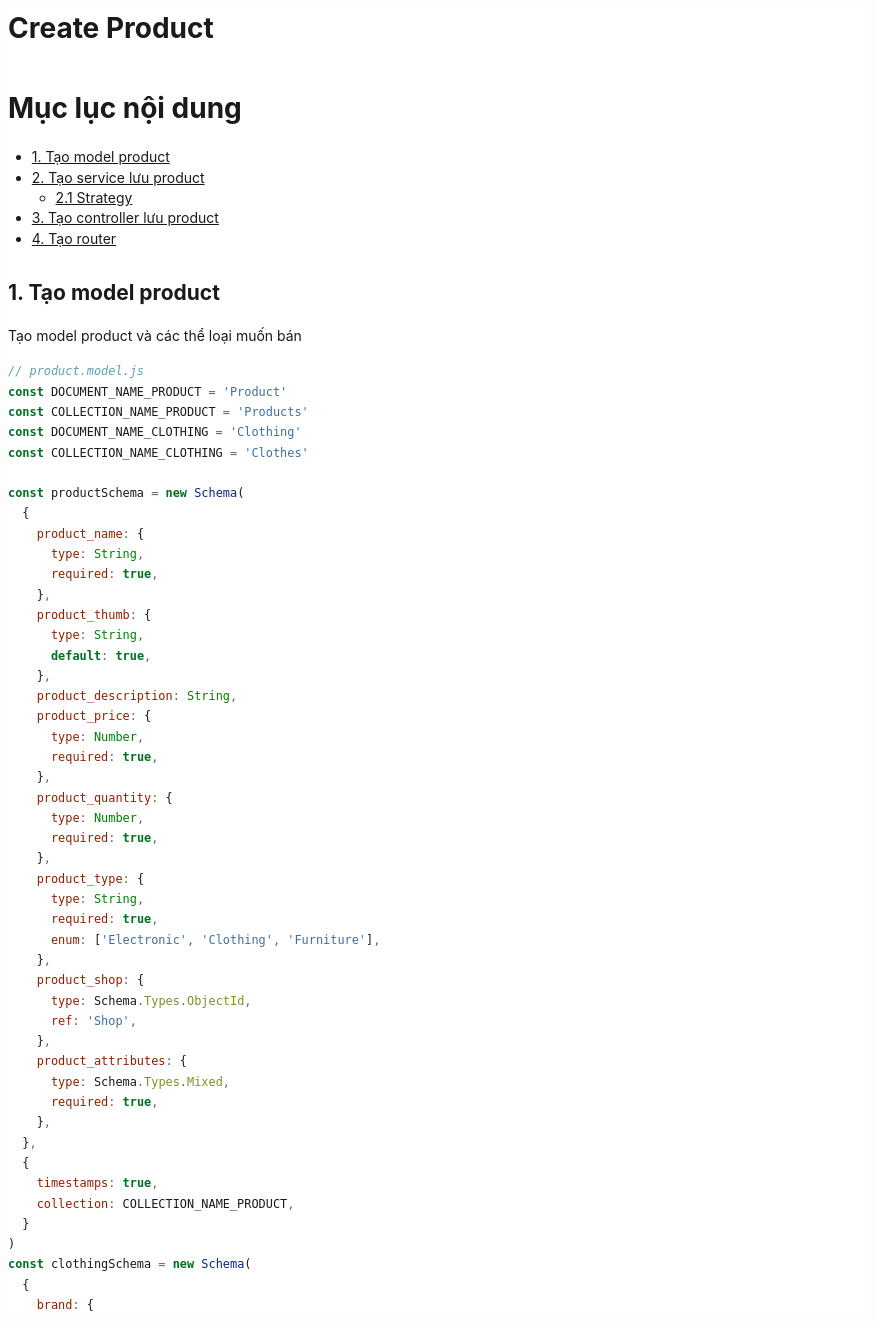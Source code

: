 # Create Product

# Mục lục nội dung

- [1. Tạo model product](#1-tạo-model-product)
- [2. Tạo service lưu product](#2-tạo-service-lưu-product)
  - [2.1 Strategy](#21-strategy)
- [3. Tạo controller lưu product](#3-tạo-controller-lưu-product)
- [4. Tạo router](#4-tạo-router)

## 1. Tạo model product

Tạo model product và các thể loại muốn bán

```js
// product.model.js
const DOCUMENT_NAME_PRODUCT = 'Product'
const COLLECTION_NAME_PRODUCT = 'Products'
const DOCUMENT_NAME_CLOTHING = 'Clothing'
const COLLECTION_NAME_CLOTHING = 'Clothes'

const productSchema = new Schema(
  {
    product_name: {
      type: String,
      required: true,
    },
    product_thumb: {
      type: String,
      default: true,
    },
    product_description: String,
    product_price: {
      type: Number,
      required: true,
    },
    product_quantity: {
      type: Number,
      required: true,
    },
    product_type: {
      type: String,
      required: true,
      enum: ['Electronic', 'Clothing', 'Furniture'],
    },
    product_shop: {
      type: Schema.Types.ObjectId,
      ref: 'Shop',
    },
    product_attributes: {
      type: Schema.Types.Mixed,
      required: true,
    },
  },
  {
    timestamps: true,
    collection: COLLECTION_NAME_PRODUCT,
  }
)
const clothingSchema = new Schema(
  {
    brand: {
```